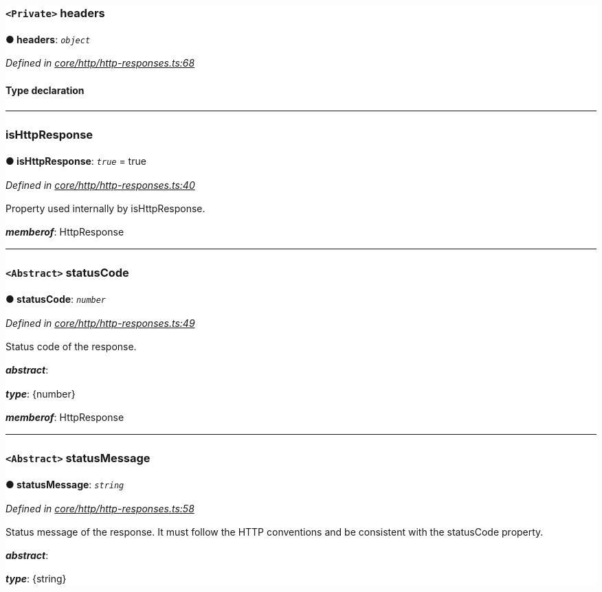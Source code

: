 ### `<Private>` headers

**● headers**: *`object`*

*Defined in [core/http/http-responses.ts:68](https://github.com/FoalTS/foal/blob/7934e4d7/packages/core/src/core/http/http-responses.ts#L68)*

#### Type declaration

[key: `string`]: `string`

___
<a id="ishttpresponse"></a>

###  isHttpResponse

**● isHttpResponse**: *`true`* = true

*Defined in [core/http/http-responses.ts:40](https://github.com/FoalTS/foal/blob/7934e4d7/packages/core/src/core/http/http-responses.ts#L40)*

Property used internally by isHttpResponse.

*__memberof__*: HttpResponse

___
<a id="statuscode"></a>

### `<Abstract>` statusCode

**● statusCode**: *`number`*

*Defined in [core/http/http-responses.ts:49](https://github.com/FoalTS/foal/blob/7934e4d7/packages/core/src/core/http/http-responses.ts#L49)*

Status code of the response.

*__abstract__*: 

*__type__*: {number}

*__memberof__*: HttpResponse

___
<a id="statusmessage"></a>

### `<Abstract>` statusMessage

**● statusMessage**: *`string`*

*Defined in [core/http/http-responses.ts:58](https://github.com/FoalTS/foal/blob/7934e4d7/packages/core/src/core/http/http-responses.ts#L58)*

Status message of the response. It must follow the HTTP conventions and be consistent with the statusCode property.

*__abstract__*: 

*__type__*: {string}


[key: `string`]: `object`